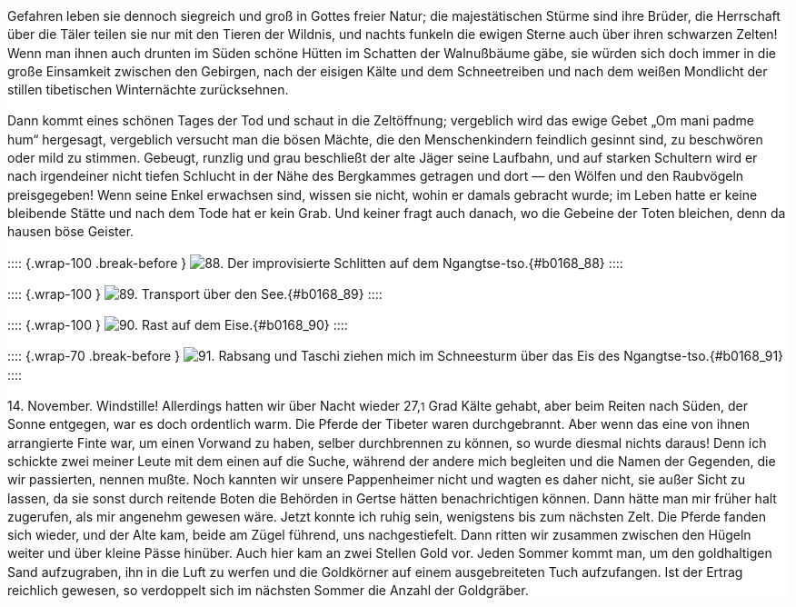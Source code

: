 Gefahren leben sie dennoch siegreich und groß in Gottes freier Natur; die
majestätischen Stürme sind ihre Brüder, die Herrschaft über die Täler teilen
sie nur mit den Tieren der Wildnis, und nachts funkeln die ewigen Sterne
auch über ihren schwarzen Zelten! Wenn man ihnen auch drunten im
Süden schöne Hütten im Schatten der Walnußbäume gäbe, sie würden
sich doch immer in die große Einsamkeit zwischen den Gebirgen, nach der
eisigen Kälte und dem Schneetreiben und nach dem weißen Mondlicht der
stillen tibetischen Winternächte zurücksehnen.

Dann kommt eines schönen Tages der Tod und schaut in die Zeltöffnung;
vergeblich wird das ewige Gebet „Om mani padme hum“ hergesagt,
vergeblich versucht man die bösen Mächte, die den Menschenkindern
feindlich gesinnt sind, zu beschwören oder mild zu stimmen. Gebeugt,
runzlig und grau beschließt der alte Jäger seine Laufbahn, und auf
starken Schultern wird er nach irgendeiner nicht tiefen Schlucht in der
Nähe des Bergkammes getragen und dort — den Wölfen und den Raubvögeln preisgegeben!
Wenn seine Enkel erwachsen sind, wissen sie nicht,
wohin er damals gebracht wurde; im Leben hatte er keine bleibende
Stätte und nach dem Tode hat er kein Grab. Und keiner fragt auch
danach, wo die Gebeine der Toten bleichen, denn da hausen böse
Geister.

:::: {.wrap-100 .break-before }
![88. Der improvisierte Schlitten auf dem Ngangtse-tso.](Transhimalaja_Band_I_168_88.jpg "88. Der improvisierte Schlitten auf dem Ngangtse-tso."){#b0168_88}
::::

:::: {.wrap-100 }
![89. Transport über den See.](Transhimalaja_Band_I_168_89.jpg "89. Transport über den See."){#b0168_89}
::::

:::: {.wrap-100 }
![90. Rast auf dem Eise.](Transhimalaja_Band_I_168_90.jpg "90. Rast auf dem Eise."){#b0168_90}
::::

:::: {.wrap-70 .break-before }
![91. Rabsang und Taschi ziehen mich im Schneesturm über das Eis des Ngangtse-tso.](Transhimalaja_Band_I_168_91.jpg "91. Rabsang und Taschi ziehen mich im Schneesturm über das Eis des Ngangtse-tso."){#b0168_91}
::::

14.&nbsp;November. Windstille! Allerdings hatten wir über Nacht wieder
27,<small>1</small> Grad Kälte gehabt, aber beim Reiten nach Süden, der Sonne
entgegen, war es doch ordentlich warm. Die Pferde der Tibeter waren
durchgebrannt. Aber wenn das eine von ihnen arrangierte Finte war,
um einen Vorwand zu haben, selber durchbrennen zu können, so wurde
diesmal nichts daraus! Denn ich schickte zwei meiner Leute mit dem
einen auf die Suche, während der andere mich begleiten und die
Namen der Gegenden, die wir passierten, nennen mußte. Noch kannten
wir unsere Pappenheimer nicht und wagten es daher nicht, sie außer
Sicht zu lassen, da sie sonst durch reitende Boten die Behörden in Gertse
hätten benachrichtigen können. Dann hätte man mir früher halt zugerufen,
als mir angenehm gewesen wäre. Jetzt konnte ich ruhig sein,
wenigstens bis zum nächsten Zelt. Die Pferde fanden sich wieder, und
der Alte kam, beide am Zügel führend, uns nachgestiefelt. Dann
ritten wir zusammen zwischen den Hügeln weiter und über kleine Pässe
hinüber. Auch hier kam an zwei Stellen Gold vor. Jeden Sommer
kommt man, um den goldhaltigen Sand aufzugraben, ihn in die Luft zu
werfen und die Goldkörner auf einem ausgebreiteten Tuch aufzufangen.
Ist der Ertrag reichlich gewesen, so verdoppelt sich im nächsten Sommer
die Anzahl der Goldgräber.
